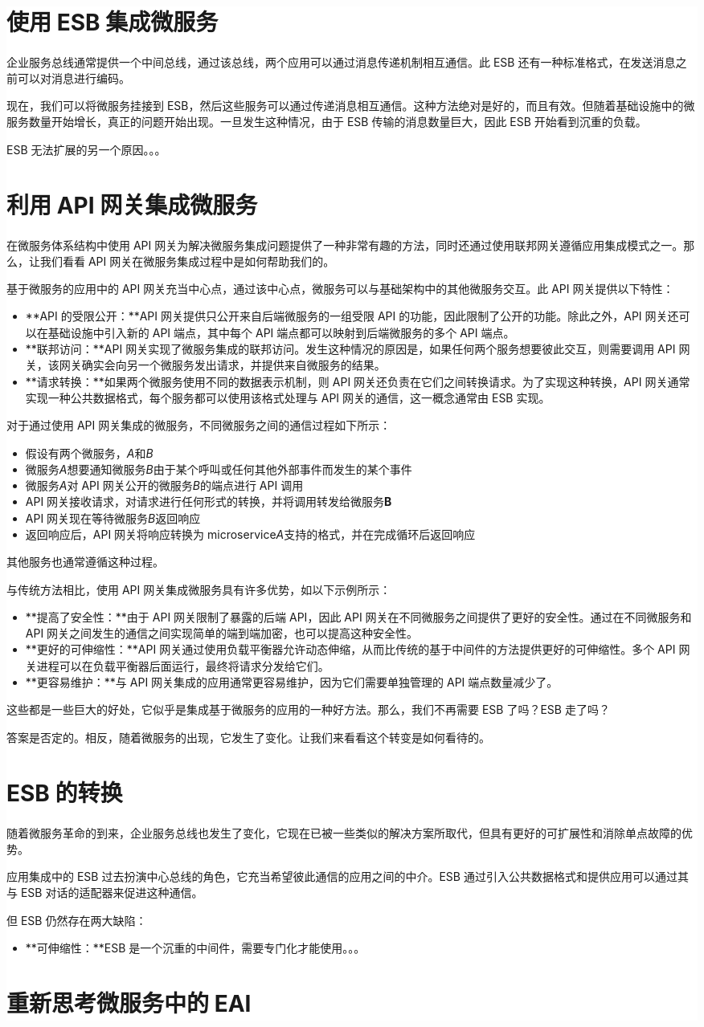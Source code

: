 # 使用 ESB 集成微服务

企业服务总线通常提供一个中间总线，通过该总线，两个应用可以通过消息传递机制相互通信。此 ESB 还有一种标准格式，在发送消息之前可以对消息进行编码。

现在，我们可以将微服务挂接到 ESB，然后这些服务可以通过传递消息相互通信。这种方法绝对是好的，而且有效。但随着基础设施中的微服务数量开始增长，真正的问题开始出现。一旦发生这种情况，由于 ESB 传输的消息数量巨大，因此 ESB 开始看到沉重的负载。

ESB 无法扩展的另一个原因。。。

# 利用 API 网关集成微服务

在微服务体系结构中使用 API 网关为解决微服务集成问题提供了一种非常有趣的方法，同时还通过使用联邦网关遵循应用集成模式之一。那么，让我们看看 API 网关在微服务集成过程中是如何帮助我们的。

基于微服务的应用中的 API 网关充当中心点，通过该中心点，微服务可以与基础架构中的其他微服务交互。此 API 网关提供以下特性：

*   **API 的受限公开：**API 网关提供只公开来自后端微服务的一组受限 API 的功能，因此限制了公开的功能。除此之外，API 网关还可以在基础设施中引入新的 API 端点，其中每个 API 端点都可以映射到后端微服务的多个 API 端点。
*   **联邦访问：**API 网关实现了微服务集成的联邦访问。发生这种情况的原因是，如果任何两个服务想要彼此交互，则需要调用 API 网关，该网关确实会向另一个微服务发出请求，并提供来自微服务的结果。
*   **请求转换：**如果两个微服务使用不同的数据表示机制，则 API 网关还负责在它们之间转换请求。为了实现这种转换，API 网关通常实现一种公共数据格式，每个服务都可以使用该格式处理与 API 网关的通信，这一概念通常由 ESB 实现。

对于通过使用 API 网关集成的微服务，不同微服务之间的通信过程如下所示：

*   假设有两个微服务，*A*和*B*
*   微服务*A*想要通知微服务*B*由于某个呼叫或任何其他外部事件而发生的某个事件
*   微服务*A*对 API 网关公开的微服务*B*的端点进行 API 调用
*   API 网关接收请求，对请求进行任何形式的转换，并将调用转发给微服务**B**
*   API 网关现在等待微服务*B*返回响应
*   返回响应后，API 网关将响应转换为 microservice*A*支持的格式，并在完成循环后返回响应

其他服务也通常遵循这种过程。

与传统方法相比，使用 API 网关集成微服务具有许多优势，如以下示例所示：

*   **提高了安全性：**由于 API 网关限制了暴露的后端 API，因此 API 网关在不同微服务之间提供了更好的安全性。通过在不同微服务和 API 网关之间发生的通信之间实现简单的端到端加密，也可以提高这种安全性。
*   **更好的可伸缩性：**API 网关通过使用负载平衡器允许动态伸缩，从而比传统的基于中间件的方法提供更好的可伸缩性。多个 API 网关进程可以在负载平衡器后面运行，最终将请求分发给它们。
*   **更容易维护：**与 API 网关集成的应用通常更容易维护，因为它们需要单独管理的 API 端点数量减少了。

这些都是一些巨大的好处，它似乎是集成基于微服务的应用的一种好方法。那么，我们不再需要 ESB 了吗？ESB 走了吗？

答案是否定的。相反，随着微服务的出现，它发生了变化。让我们来看看这个转变是如何看待的。

# ESB 的转换

随着微服务革命的到来，企业服务总线也发生了变化，它现在已被一些类似的解决方案所取代，但具有更好的可扩展性和消除单点故障的优势。

应用集成中的 ESB 过去扮演中心总线的角色，它充当希望彼此通信的应用之间的中介。ESB 通过引入公共数据格式和提供应用可以通过其与 ESB 对话的适配器来促进这种通信。

但 ESB 仍然存在两大缺陷：

*   **可伸缩性：**ESB 是一个沉重的中间件，需要专门化才能使用。。。

# 重新思考微服务中的 EAI
